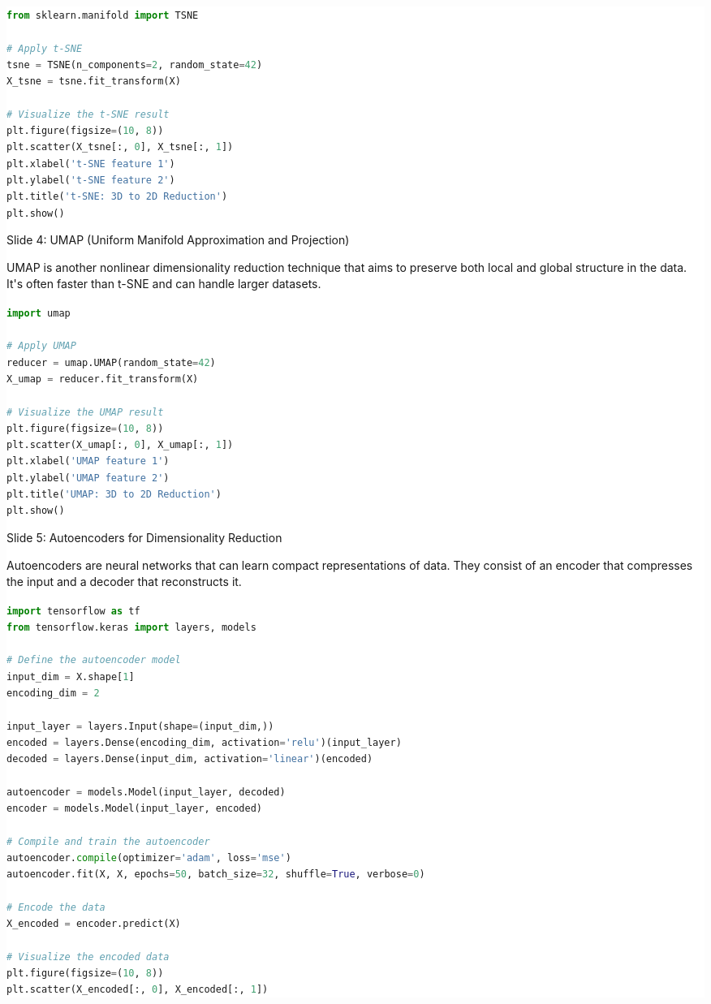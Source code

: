 ```python
from sklearn.manifold import TSNE

# Apply t-SNE
tsne = TSNE(n_components=2, random_state=42)
X_tsne = tsne.fit_transform(X)

# Visualize the t-SNE result
plt.figure(figsize=(10, 8))
plt.scatter(X_tsne[:, 0], X_tsne[:, 1])
plt.xlabel('t-SNE feature 1')
plt.ylabel('t-SNE feature 2')
plt.title('t-SNE: 3D to 2D Reduction')
plt.show()
```

Slide 4: UMAP (Uniform Manifold Approximation and Projection)

UMAP is another nonlinear dimensionality reduction technique that aims to preserve both local and global structure in the data. It's often faster than t-SNE and can handle larger datasets.

```python
import umap

# Apply UMAP
reducer = umap.UMAP(random_state=42)
X_umap = reducer.fit_transform(X)

# Visualize the UMAP result
plt.figure(figsize=(10, 8))
plt.scatter(X_umap[:, 0], X_umap[:, 1])
plt.xlabel('UMAP feature 1')
plt.ylabel('UMAP feature 2')
plt.title('UMAP: 3D to 2D Reduction')
plt.show()
```

Slide 5: Autoencoders for Dimensionality Reduction

Autoencoders are neural networks that can learn compact representations of data. They consist of an encoder that compresses the input and a decoder that reconstructs it.

```python
import tensorflow as tf
from tensorflow.keras import layers, models

# Define the autoencoder model
input_dim = X.shape[1]
encoding_dim = 2

input_layer = layers.Input(shape=(input_dim,))
encoded = layers.Dense(encoding_dim, activation='relu')(input_layer)
decoded = layers.Dense(input_dim, activation='linear')(encoded)

autoencoder = models.Model(input_layer, decoded)
encoder = models.Model(input_layer, encoded)

# Compile and train the autoencoder
autoencoder.compile(optimizer='adam', loss='mse')
autoencoder.fit(X, X, epochs=50, batch_size=32, shuffle=True, verbose=0)

# Encode the data
X_encoded = encoder.predict(X)

# Visualize the encoded data
plt.figure(figsize=(10, 8))
plt.scatter(X_encoded[:, 0], X_encoded[:, 1])
```